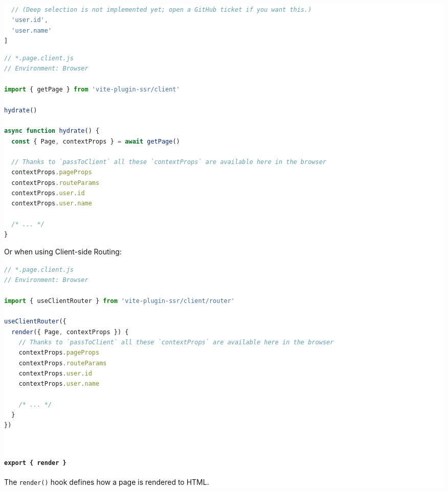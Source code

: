 ```js
  // (Deep selection is not implemented yet; open a GitHub ticket if you want this.)
  'user.id',
  'user.name'
]
```

```js
// *.page.client.js
// Environment: Browser

import { getPage } from 'vite-plugin-ssr/client'

hydrate()

async function hydrate() {
  const { Page, contextProps } = await getPage()

  // Thanks to `passToClient` all these `contextProps` are available here in the browser
  contextProps.pageProps
  contextProps.routeParams
  contextProps.user.id
  contextProps.user.name

  /* ... */
}
```

Or when using Client-side Routing:

```js
// *.page.client.js
// Environment: Browser

import { useClientRouter } from 'vite-plugin-ssr/client/router'

useClientRouter({
  render({ Page, contextProps }) {
    // Thanks to `passToClient` all these `contextProps` are available here in the browser
    contextProps.pageProps
    contextProps.routeParams
    contextProps.user.id
    contextProps.user.name

    /* ... */
  }
})
```

<br/>

#### `export { render }`

The `render()` hook defines how a page is rendered to HTML.
